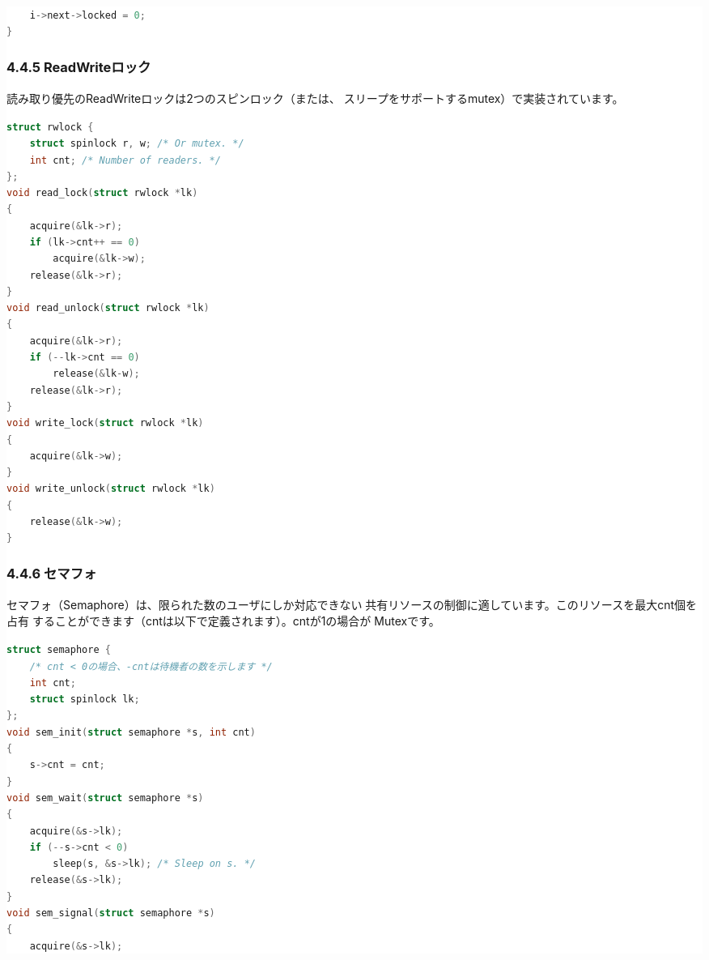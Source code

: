```c
    i->next->locked = 0;
}
```

### 4.4.5 ReadWriteロック

読み取り優先のReadWriteロックは2つのスピンロック（または、
スリープをサポートするmutex）で実装されています。

```c
struct rwlock {
    struct spinlock r, w; /* Or mutex. */
    int cnt; /* Number of readers. */
};
void read_lock(struct rwlock *lk)
{
    acquire(&lk->r);
    if (lk->cnt++ == 0)
        acquire(&lk->w);
    release(&lk->r);
}
void read_unlock(struct rwlock *lk)
{
    acquire(&lk->r);
    if (--lk->cnt == 0)
        release(&lk-w);
    release(&lk->r);
}
void write_lock(struct rwlock *lk)
{
    acquire(&lk->w);
}
void write_unlock(struct rwlock *lk)
{
    release(&lk->w);
}
```

### 4.4.6 セマフォ

セマフォ（Semaphore）は、限られた数のユーザにしか対応できない
共有リソースの制御に適しています。このリソースを最大cnt個を占有
することができます（cntは以下で定義されます）。cntが1の場合が
Mutexです。

```c
struct semaphore {
    /* cnt < 0の場合、-cntは待機者の数を示します */
    int cnt;
    struct spinlock lk;
};
void sem_init(struct semaphore *s, int cnt)
{
    s->cnt = cnt;
}
void sem_wait(struct semaphore *s)
{
    acquire(&s->lk);
    if (--s->cnt < 0)
        sleep(s, &s->lk); /* Sleep on s. */
    release(&s->lk);
}
void sem_signal(struct semaphore *s)
{
    acquire(&s->lk);
```